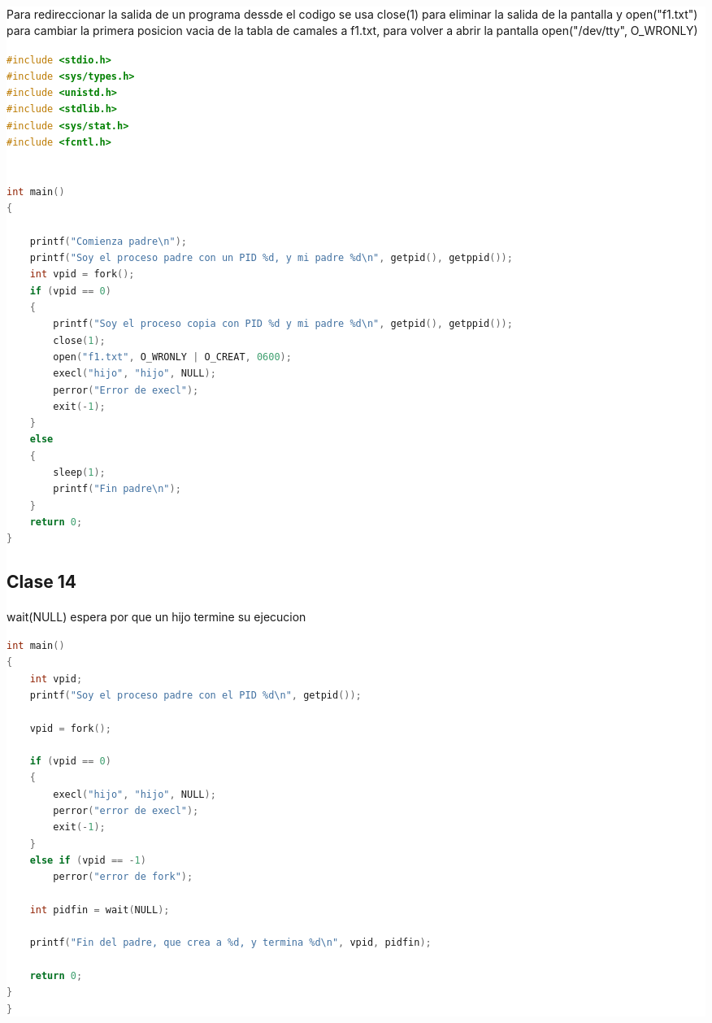 
Para redireccionar la salida de un programa dessde el codigo se usa close(1) para eliminar la salida de la pantalla y open("f1.txt") para cambiar la primera posicion vacia de la tabla de camales a f1.txt, para volver a abrir la pantalla open("/dev/tty", O_WRONLY)
```c
#include <stdio.h>
#include <sys/types.h>
#include <unistd.h>
#include <stdlib.h>
#include <sys/stat.h>
#include <fcntl.h>


int main()
{

    printf("Comienza padre\n");
    printf("Soy el proceso padre con un PID %d, y mi padre %d\n", getpid(), getppid());
    int vpid = fork();
    if (vpid == 0)
    {
        printf("Soy el proceso copia con PID %d y mi padre %d\n", getpid(), getppid());
        close(1);
        open("f1.txt", O_WRONLY | O_CREAT, 0600);
        execl("hijo", "hijo", NULL);
        perror("Error de execl");
        exit(-1);
    }
    else
    {
        sleep(1);
        printf("Fin padre\n");
    }
    return 0;
}
```

## Clase 14

wait(NULL) espera por que un hijo termine su ejecucion
```c
int main()
{
    int vpid;
    printf("Soy el proceso padre con el PID %d\n", getpid());

    vpid = fork();

    if (vpid == 0)
    {
        execl("hijo", "hijo", NULL);
        perror("error de execl");
        exit(-1);
    }
    else if (vpid == -1)
        perror("error de fork");

    int pidfin = wait(NULL);

    printf("Fin del padre, que crea a %d, y termina %d\n", vpid, pidfin);

    return 0;
}
}
```